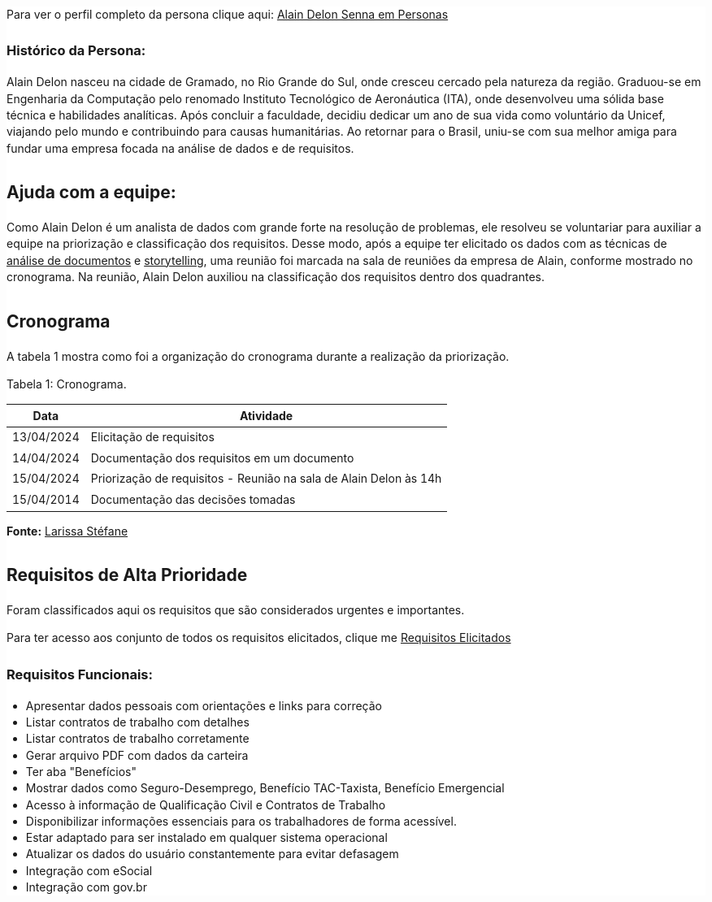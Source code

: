 Para ver o perfil completo da persona clique aqui: [Alain Delon Senna em Personas](Elicitacao/Personas/TodasPersonas.md)

### Histórico da Persona:
Alain Delon nasceu na cidade de Gramado, no Rio Grande do Sul, onde cresceu cercado pela natureza da região. Graduou-se em Engenharia da Computação pelo renomado Instituto Tecnológico de Aeronáutica (ITA), onde desenvolveu uma sólida base técnica e habilidades analíticas. Após concluir a faculdade, decidiu dedicar um ano de sua vida como voluntário da Unicef, viajando pelo mundo e contribuindo para causas humanitárias. Ao retornar para o Brasil, uniu-se com sua melhor amiga para fundar uma empresa focada na análise de dados e de requisitos.

## Ajuda com a equipe:
Como Alain Delon é um analista de dados com grande forte na resolução de problemas, ele resolveu se voluntariar para auxiliar a equipe na priorização e classificação dos requisitos. Desse modo, após a equipe ter elicitado os dados com as técnicas de [análise de documentos](Elicitacao/TecnicasElicitacao/Execucao/AnaliseDocumentos.md) e [storytelling](Elicitacao/TecnicasElicitacao/Execucao/Storytelling.md), uma reunião foi marcada na sala de reuniões da empresa de Alain, conforme mostrado no cronograma. Na reunião, Alain Delon auxiliou na classificação dos requisitos dentro dos quadrantes.

## Cronograma
A tabela 1 mostra como foi a organização do cronograma durante a realização da priorização.
</center>

Tabela 1: Cronograma.

| Data       | Atividade                                             |
|------------|-------------------------------------------------------|
| 13/04/2024 | Elicitação de requisitos                              |
| 14/04/2024 | Documentação dos requisitos em um documento          |
| 15/04/2024 | Priorização de requisitos - Reunião na sala de Alain Delon às 14h |
| 15/04/2014 | Documentação das decisões tomadas |

**Fonte:** [Larissa Stéfane](https://github.com/SkywalkerSupreme)

</center>

## Requisitos de Alta Prioridade

Foram classificados aqui os requisitos que são considerados urgentes e importantes.

Para ter acesso aos conjunto de todos os requisitos elicitados, clique me [Requisitos Elicitados](Elicitacao/RequisitosElicitados.md)

### Requisitos Funcionais:

- Apresentar dados pessoais com orientações e links para correção
- Listar contratos de trabalho com detalhes
- Listar contratos de trabalho corretamente
- Gerar arquivo PDF com dados da carteira
- Ter aba "Benefícios"
- Mostrar dados como Seguro-Desemprego, Benefício TAC-Taxista, Benefício Emergencial
- Acesso à informação de Qualificação Civil e Contratos de Trabalho
- Disponibilizar informações essenciais para os trabalhadores de forma acessível.
- Estar adaptado para ser instalado em qualquer sistema operacional
- Atualizar os dados do usuário constantemente para evitar defasagem
- Integração com eSocial
- Integração com gov.br
